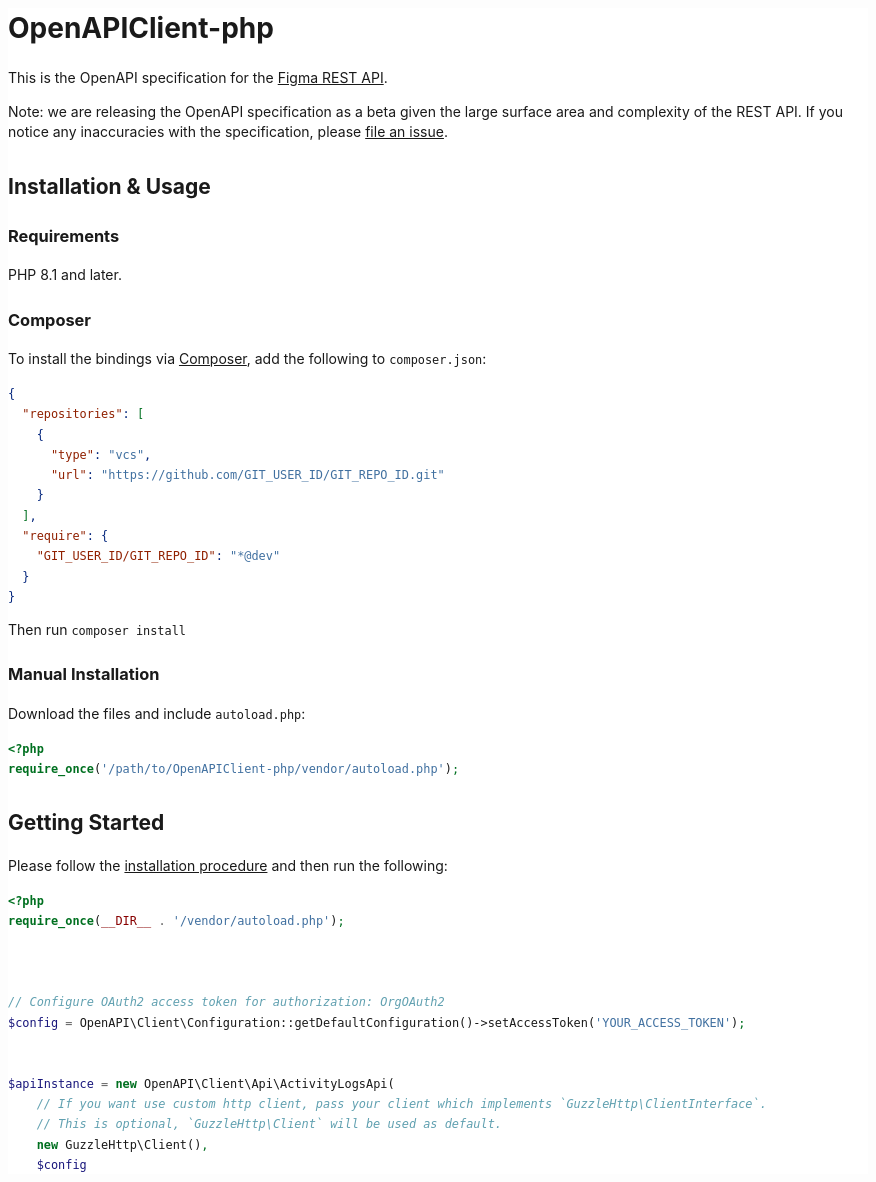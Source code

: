 # OpenAPIClient-php

This is the OpenAPI specification for the [Figma REST API](https://www.figma.com/developers/api).

Note: we are releasing the OpenAPI specification as a beta given the large surface area and complexity of the REST API. If you notice any inaccuracies with the specification, please [file an issue](https://github.com/figma/rest-api-spec/issues).


## Installation & Usage

### Requirements

PHP 8.1 and later.

### Composer

To install the bindings via [Composer](https://getcomposer.org/), add the following to `composer.json`:

```json
{
  "repositories": [
    {
      "type": "vcs",
      "url": "https://github.com/GIT_USER_ID/GIT_REPO_ID.git"
    }
  ],
  "require": {
    "GIT_USER_ID/GIT_REPO_ID": "*@dev"
  }
}
```

Then run `composer install`

### Manual Installation

Download the files and include `autoload.php`:

```php
<?php
require_once('/path/to/OpenAPIClient-php/vendor/autoload.php');
```

## Getting Started

Please follow the [installation procedure](#installation--usage) and then run the following:

```php
<?php
require_once(__DIR__ . '/vendor/autoload.php');



// Configure OAuth2 access token for authorization: OrgOAuth2
$config = OpenAPI\Client\Configuration::getDefaultConfiguration()->setAccessToken('YOUR_ACCESS_TOKEN');


$apiInstance = new OpenAPI\Client\Api\ActivityLogsApi(
    // If you want use custom http client, pass your client which implements `GuzzleHttp\ClientInterface`.
    // This is optional, `GuzzleHttp\Client` will be used as default.
    new GuzzleHttp\Client(),
    $config
```
